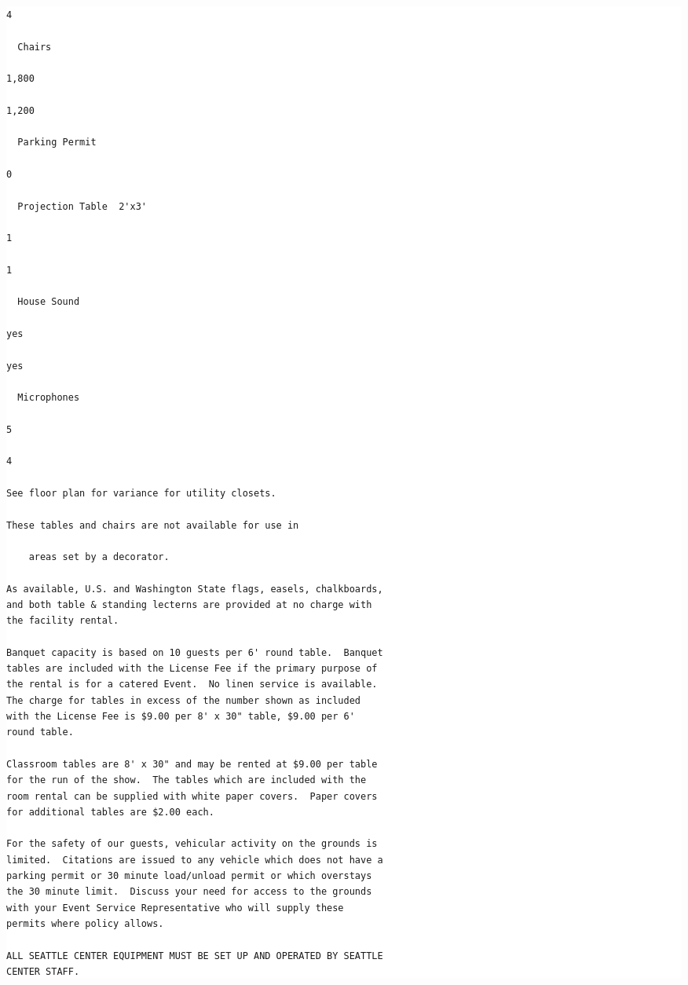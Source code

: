     4  
  
      Chairs  
  
    1,800  
  
    1,200  
  
      Parking Permit  
  
    0  
  
      Projection Table  2'x3'  
  
    1  
  
    1  
  
      House Sound  
  
    yes  
  
    yes  
  
      Microphones  
  
    5  
  
    4  
  
    See floor plan for variance for utility closets.  
  
    These tables and chairs are not available for use in  
  
        areas set by a decorator.  
  
    As available, U.S. and Washington State flags, easels, chalkboards,  
    and both table & standing lecterns are provided at no charge with  
    the facility rental.  
  
    Banquet capacity is based on 10 guests per 6' round table.  Banquet  
    tables are included with the License Fee if the primary purpose of  
    the rental is for a catered Event.  No linen service is available.  
    The charge for tables in excess of the number shown as included  
    with the License Fee is $9.00 per 8' x 30" table, $9.00 per 6'  
    round table.  
  
    Classroom tables are 8' x 30" and may be rented at $9.00 per table  
    for the run of the show.  The tables which are included with the  
    room rental can be supplied with white paper covers.  Paper covers  
    for additional tables are $2.00 each.  
  
    For the safety of our guests, vehicular activity on the grounds is  
    limited.  Citations are issued to any vehicle which does not have a  
    parking permit or 30 minute load/unload permit or which overstays  
    the 30 minute limit.  Discuss your need for access to the grounds  
    with your Event Service Representative who will supply these  
    permits where policy allows.  
  
    ALL SEATTLE CENTER EQUIPMENT MUST BE SET UP AND OPERATED BY SEATTLE  
    CENTER STAFF.  
  